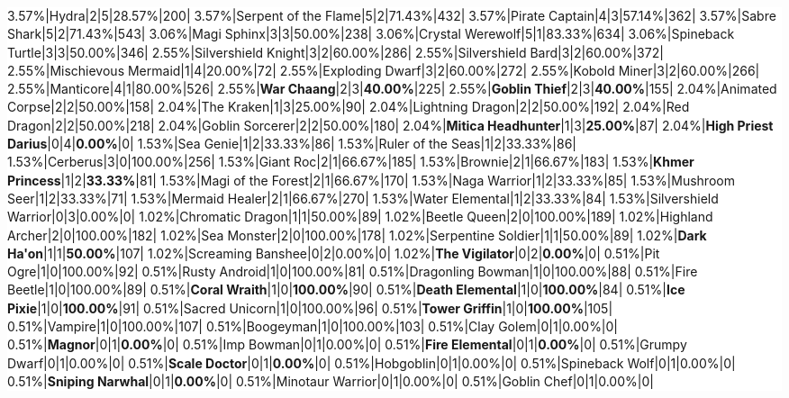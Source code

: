 3.57%|Hydra|2|5|28.57%|200|
3.57%|Serpent of the Flame|5|2|71.43%|432|
3.57%|Pirate Captain|4|3|57.14%|362|
3.57%|Sabre Shark|5|2|71.43%|543|
3.06%|Magi Sphinx|3|3|50.00%|238|
3.06%|Crystal Werewolf|5|1|83.33%|634|
3.06%|Spineback Turtle|3|3|50.00%|346|
2.55%|Silvershield Knight|3|2|60.00%|286|
2.55%|Silvershield Bard|3|2|60.00%|372|
2.55%|Mischievous Mermaid|1|4|20.00%|72|
2.55%|Exploding Dwarf|3|2|60.00%|272|
2.55%|Kobold Miner|3|2|60.00%|266|
2.55%|Manticore|4|1|80.00%|526|
2.55%|**War Chaang**|2|3|**40.00%**|225|
2.55%|**Goblin Thief**|2|3|**40.00%**|155|
2.04%|Animated Corpse|2|2|50.00%|158|
2.04%|The Kraken|1|3|25.00%|90|
2.04%|Lightning Dragon|2|2|50.00%|192|
2.04%|Red Dragon|2|2|50.00%|218|
2.04%|Goblin Sorcerer|2|2|50.00%|180|
2.04%|**Mitica Headhunter**|1|3|**25.00%**|87|
2.04%|**High Priest Darius**|0|4|**0.00%**|0|
1.53%|Sea Genie|1|2|33.33%|86|
1.53%|Ruler of the Seas|1|2|33.33%|86|
1.53%|Cerberus|3|0|100.00%|256|
1.53%|Giant Roc|2|1|66.67%|185|
1.53%|Brownie|2|1|66.67%|183|
1.53%|**Khmer Princess**|1|2|**33.33%**|81|
1.53%|Magi of the Forest|2|1|66.67%|170|
1.53%|Naga Warrior|1|2|33.33%|85|
1.53%|Mushroom Seer|1|2|33.33%|71|
1.53%|Mermaid Healer|2|1|66.67%|270|
1.53%|Water Elemental|1|2|33.33%|84|
1.53%|Silvershield Warrior|0|3|0.00%|0|
1.02%|Chromatic Dragon|1|1|50.00%|89|
1.02%|Beetle Queen|2|0|100.00%|189|
1.02%|Highland Archer|2|0|100.00%|182|
1.02%|Sea Monster|2|0|100.00%|178|
1.02%|Serpentine Soldier|1|1|50.00%|89|
1.02%|**Dark Ha'on**|1|1|**50.00%**|107|
1.02%|Screaming Banshee|0|2|0.00%|0|
1.02%|**The Vigilator**|0|2|**0.00%**|0|
0.51%|Pit Ogre|1|0|100.00%|92|
0.51%|Rusty Android|1|0|100.00%|81|
0.51%|Dragonling Bowman|1|0|100.00%|88|
0.51%|Fire Beetle|1|0|100.00%|89|
0.51%|**Coral Wraith**|1|0|**100.00%**|90|
0.51%|**Death Elemental**|1|0|**100.00%**|84|
0.51%|**Ice Pixie**|1|0|**100.00%**|91|
0.51%|Sacred Unicorn|1|0|100.00%|96|
0.51%|**Tower Griffin**|1|0|**100.00%**|105|
0.51%|Vampire|1|0|100.00%|107|
0.51%|Boogeyman|1|0|100.00%|103|
0.51%|Clay Golem|0|1|0.00%|0|
0.51%|**Magnor**|0|1|**0.00%**|0|
0.51%|Imp Bowman|0|1|0.00%|0|
0.51%|**Fire Elemental**|0|1|**0.00%**|0|
0.51%|Grumpy Dwarf|0|1|0.00%|0|
0.51%|**Scale Doctor**|0|1|**0.00%**|0|
0.51%|Hobgoblin|0|1|0.00%|0|
0.51%|Spineback Wolf|0|1|0.00%|0|
0.51%|**Sniping Narwhal**|0|1|**0.00%**|0|
0.51%|Minotaur Warrior|0|1|0.00%|0|
0.51%|Goblin Chef|0|1|0.00%|0|